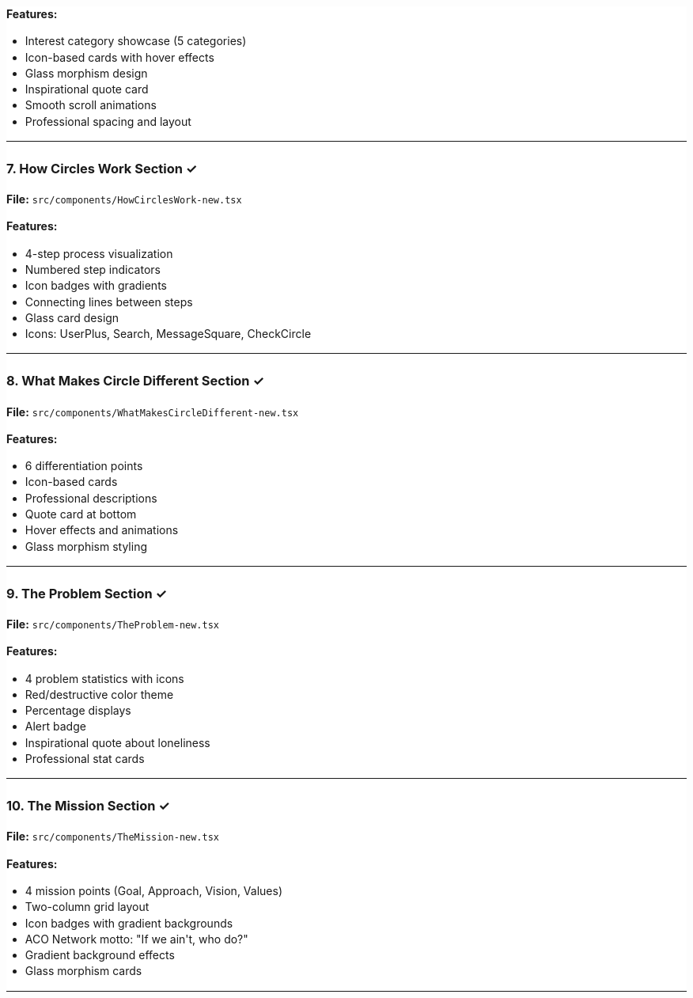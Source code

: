 **Features:**
- Interest category showcase (5 categories)
- Icon-based cards with hover effects
- Glass morphism design
- Inspirational quote card
- Smooth scroll animations
- Professional spacing and layout

---

### 7. **How Circles Work Section** ✓
**File:** `src/components/HowCirclesWork-new.tsx`

**Features:**
- 4-step process visualization
- Numbered step indicators
- Icon badges with gradients
- Connecting lines between steps
- Glass card design
- Icons: UserPlus, Search, MessageSquare, CheckCircle

---

### 8. **What Makes Circle Different Section** ✓
**File:** `src/components/WhatMakesCircleDifferent-new.tsx`

**Features:**
- 6 differentiation points
- Icon-based cards
- Professional descriptions
- Quote card at bottom
- Hover effects and animations
- Glass morphism styling

---

### 9. **The Problem Section** ✓
**File:** `src/components/TheProblem-new.tsx`

**Features:**
- 4 problem statistics with icons
- Red/destructive color theme
- Percentage displays
- Alert badge
- Inspirational quote about loneliness
- Professional stat cards

---

### 10. **The Mission Section** ✓
**File:** `src/components/TheMission-new.tsx`

**Features:**
- 4 mission points (Goal, Approach, Vision, Values)
- Two-column grid layout
- Icon badges with gradient backgrounds
- ACO Network motto: "If we ain't, who do?"
- Gradient background effects
- Glass morphism cards

---